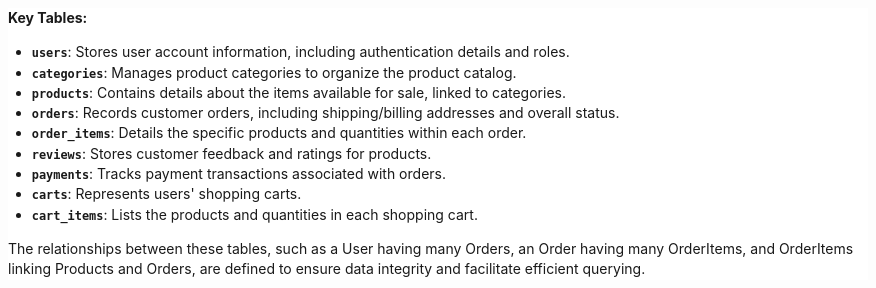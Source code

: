 **Key Tables:**

*   **`users`**: Stores user account information, including authentication details and roles.
*   **`categories`**: Manages product categories to organize the product catalog.
*   **`products`**: Contains details about the items available for sale, linked to categories.
*   **`orders`**: Records customer orders, including shipping/billing addresses and overall status.
*   **`order_items`**: Details the specific products and quantities within each order.
*   **`reviews`**: Stores customer feedback and ratings for products.
*   **`payments`**: Tracks payment transactions associated with orders.
*   **`carts`**: Represents users' shopping carts.
*   **`cart_items`**: Lists the products and quantities in each shopping cart.

The relationships between these tables, such as a User having many Orders, an Order having many OrderItems, and OrderItems linking Products and Orders, are defined to ensure data integrity and facilitate efficient querying.